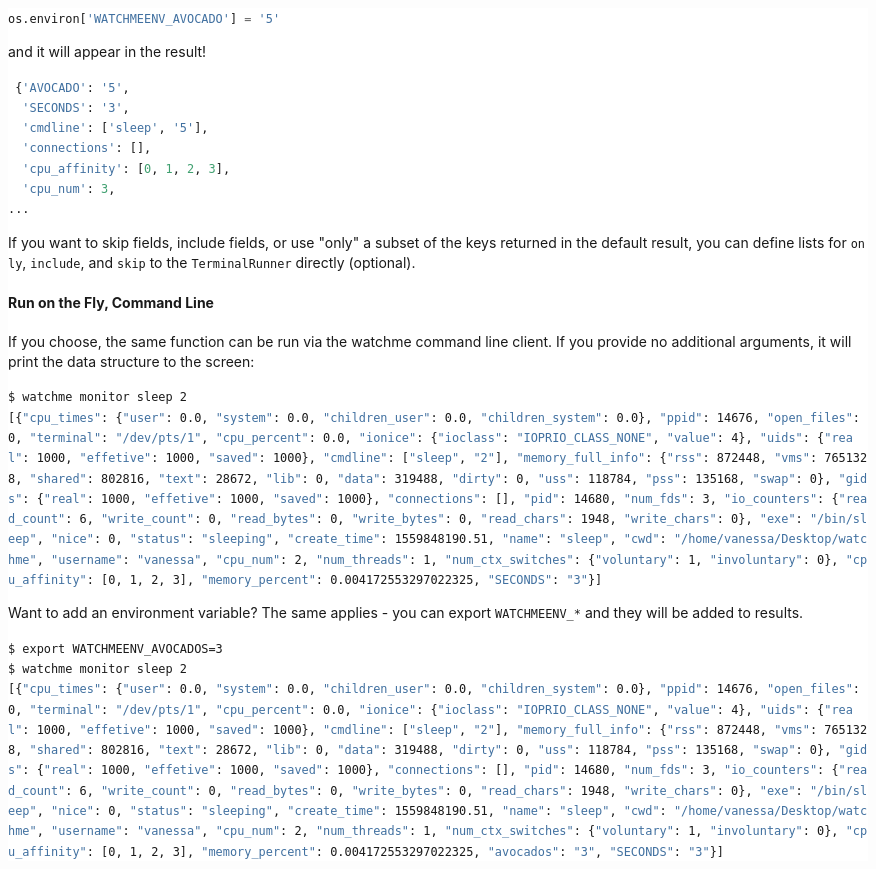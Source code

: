 ```python
os.environ['WATCHMEENV_AVOCADO'] = '5'
```

and it will appear in the result!

```python
 {'AVOCADO': '5',
  'SECONDS': '3',
  'cmdline': ['sleep', '5'],
  'connections': [],
  'cpu_affinity': [0, 1, 2, 3],
  'cpu_num': 3,
...
```

If you want to skip fields, include fields, or use "only" a subset of the keys
returned in the default result, you can define lists for `only`, `include`,
and `skip` to the `TerminalRunner` directly (optional).

#### Run on the Fly, Command Line

If you choose, the same function can be run via the watchme command line client.
If you provide no additional arguments, it will print the data structure to
the screen:

```bash
$ watchme monitor sleep 2
[{"cpu_times": {"user": 0.0, "system": 0.0, "children_user": 0.0, "children_system": 0.0}, "ppid": 14676, "open_files": 0, "terminal": "/dev/pts/1", "cpu_percent": 0.0, "ionice": {"ioclass": "IOPRIO_CLASS_NONE", "value": 4}, "uids": {"real": 1000, "effetive": 1000, "saved": 1000}, "cmdline": ["sleep", "2"], "memory_full_info": {"rss": 872448, "vms": 7651328, "shared": 802816, "text": 28672, "lib": 0, "data": 319488, "dirty": 0, "uss": 118784, "pss": 135168, "swap": 0}, "gids": {"real": 1000, "effetive": 1000, "saved": 1000}, "connections": [], "pid": 14680, "num_fds": 3, "io_counters": {"read_count": 6, "write_count": 0, "read_bytes": 0, "write_bytes": 0, "read_chars": 1948, "write_chars": 0}, "exe": "/bin/sleep", "nice": 0, "status": "sleeping", "create_time": 1559848190.51, "name": "sleep", "cwd": "/home/vanessa/Desktop/watchme", "username": "vanessa", "cpu_num": 2, "num_threads": 1, "num_ctx_switches": {"voluntary": 1, "involuntary": 0}, "cpu_affinity": [0, 1, 2, 3], "memory_percent": 0.004172553297022325, "SECONDS": "3"}]
```

Want to add an environment variable? The same applies - you can export `WATCHMEENV_*` and they
will be added to results.

```bash
$ export WATCHMEENV_AVOCADOS=3
$ watchme monitor sleep 2
[{"cpu_times": {"user": 0.0, "system": 0.0, "children_user": 0.0, "children_system": 0.0}, "ppid": 14676, "open_files": 0, "terminal": "/dev/pts/1", "cpu_percent": 0.0, "ionice": {"ioclass": "IOPRIO_CLASS_NONE", "value": 4}, "uids": {"real": 1000, "effetive": 1000, "saved": 1000}, "cmdline": ["sleep", "2"], "memory_full_info": {"rss": 872448, "vms": 7651328, "shared": 802816, "text": 28672, "lib": 0, "data": 319488, "dirty": 0, "uss": 118784, "pss": 135168, "swap": 0}, "gids": {"real": 1000, "effetive": 1000, "saved": 1000}, "connections": [], "pid": 14680, "num_fds": 3, "io_counters": {"read_count": 6, "write_count": 0, "read_bytes": 0, "write_bytes": 0, "read_chars": 1948, "write_chars": 0}, "exe": "/bin/sleep", "nice": 0, "status": "sleeping", "create_time": 1559848190.51, "name": "sleep", "cwd": "/home/vanessa/Desktop/watchme", "username": "vanessa", "cpu_num": 2, "num_threads": 1, "num_ctx_switches": {"voluntary": 1, "involuntary": 0}, "cpu_affinity": [0, 1, 2, 3], "memory_percent": 0.004172553297022325, "avocados": "3", "SECONDS": "3"}]
```
